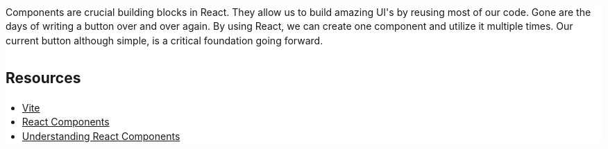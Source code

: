 Components are crucial building blocks in React. They allow us to build amazing UI's by reusing most of our code. Gone are the days of writing a button over and over again. By using React, we can create one component and utilize it multiple times. Our current button although simple, is a critical foundation going forward.

## Resources

- [Vite](https://vitejs.dev/)
- [React Components](https://react.dev/learn/your-first-component)
- [Understanding React Components](https://medium.com/the-andela-way/understanding-react-components-37f841c1f3bb)
